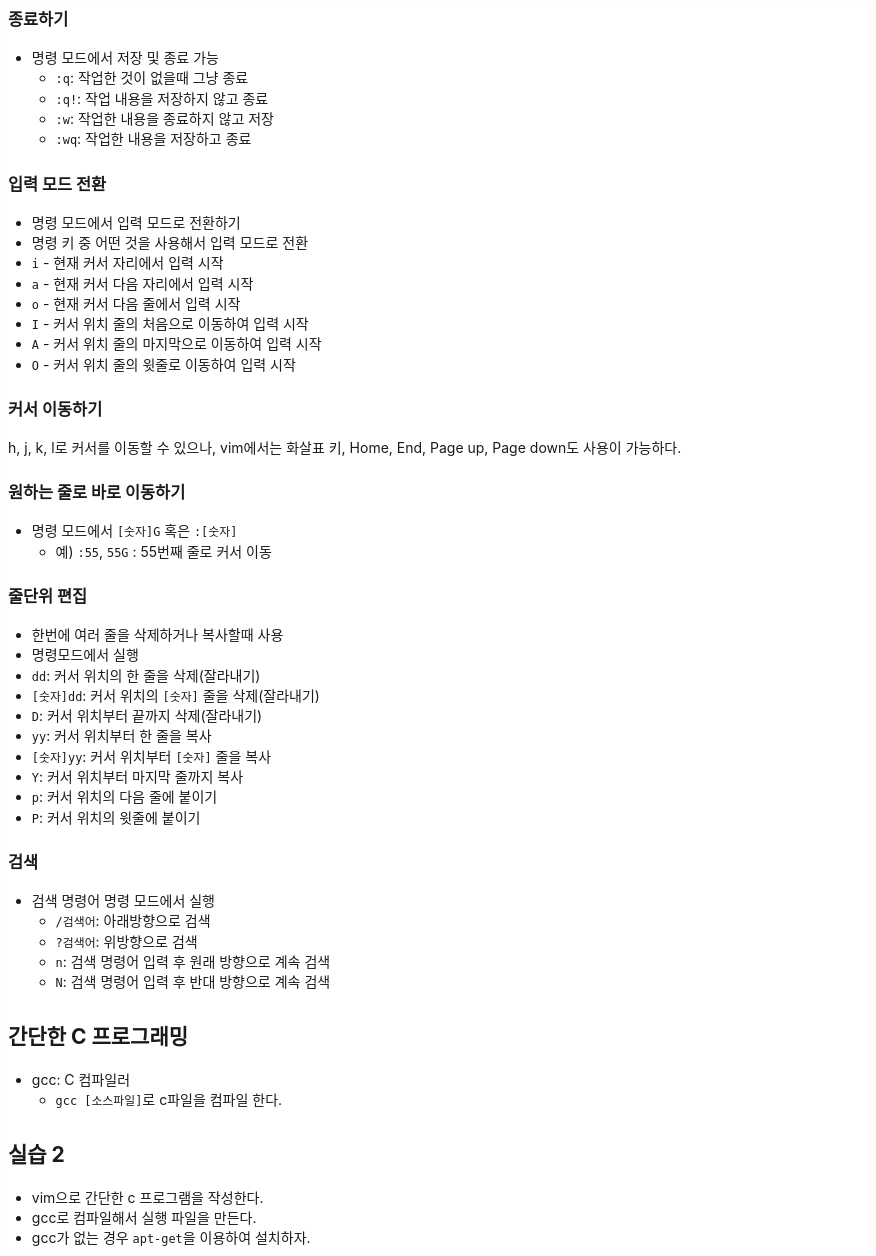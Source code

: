### 종료하기
* 명령 모드에서 저장 및 종료 가능
    * `:q`: 작업한 것이 없을때 그냥 종료
    * `:q!`: 작업 내용을 저장하지 않고 종료
    * `:w`: 작업한 내용을 종료하지 않고 저장
    * `:wq`: 작업한 내용을 저장하고 종료

### 입력 모드 전환
* 명령 모드에서 입력 모드로 전환하기
* 명령 키 중 어떤 것을 사용해서 입력 모드로 전환
* `i` - 현재 커서 자리에서 입력 시작
* `a` - 현재 커서 다음 자리에서 입력 시작
* `o` - 현재 커서 다음 줄에서 입력 시작
* `I` - 커서 위치 줄의 처음으로 이동하여 입력 시작
* `A` - 커서 위치 줄의 마지막으로 이동하여 입력 시작
* `O` - 커서 위치 줄의 윗줄로 이동하여 입력 시작

### 커서 이동하기
h, j, k, l로 커서를 이동할 수 있으나, vim에서는 화살표 키, Home, End, Page up, Page down도 사용이 가능하다.

### 원하는 줄로 바로 이동하기
* 명령 모드에서 `[숫자]G` 혹은 `:[숫자]`
    * 예) `:55`, `55G` : 55번째 줄로 커서 이동

### 줄단위 편집
* 한번에 여러 줄을 삭제하거나 복사할때 사용
* 명령모드에서 실행
* `dd`: 커서 위치의 한 줄을 삭제(잘라내기)
* `[숫자]dd`: 커서 위치의 `[숫자]` 줄을 삭제(잘라내기)
* `D`: 커서 위치부터 끝까지 삭제(잘라내기)
* `yy`: 커서 위치부터 한 줄을 복사
* `[숫자]yy`: 커서 위치부터 `[숫자]` 줄을 복사
* `Y`: 커서 위치부터 마지막 줄까지 복사
* `p`: 커서 위치의 다음 줄에 붙이기
* `P`: 커서 위치의 윗줄에 붙이기

### 검색
* 검색 명령어 명령 모드에서 실행
    * `/검색어`: 아래방향으로 검색
    * `?검색어`: 위방향으로 검색
    * `n`: 검색 명령어 입력 후 원래 방향으로 계속 검색
    * `N`: 검색 명령어 입력 후 반대 방향으로 계속 검색

## 간단한 C 프로그래밍
* gcc: C 컴파일러
    * `gcc [소스파일]`로 c파일을 컴파일 한다.

## 실습 2
* vim으로 간단한 c 프로그램을 작성한다.
* gcc로 컴파일해서 실행 파일을 만든다.
* gcc가 없는 경우 `apt-get`을 이용하여 설치하자.